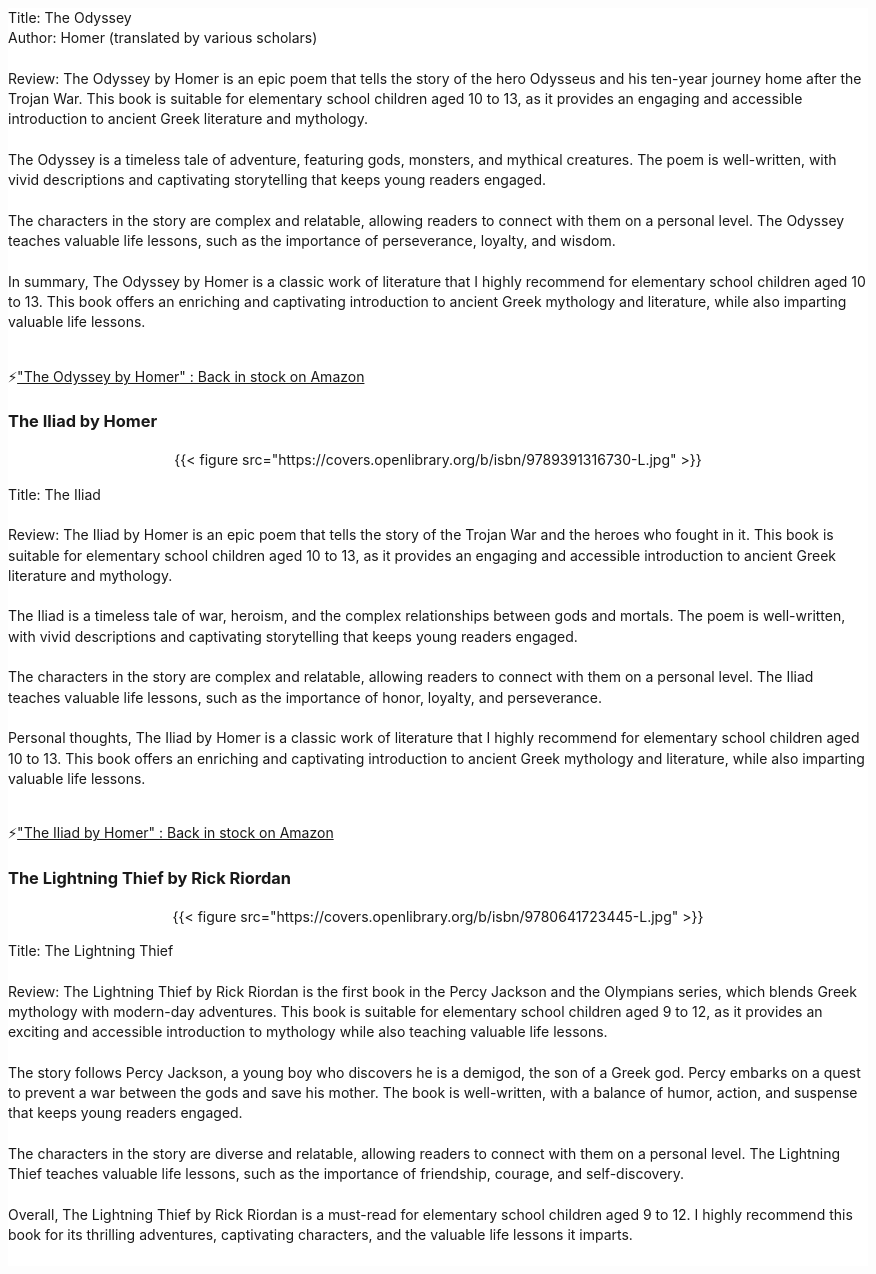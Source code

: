 Title: The Odyssey</br>
Author: Homer (translated by various scholars)</br></br>
Review: The Odyssey by Homer is an epic poem that tells the story of the hero Odysseus and his ten-year journey home after the Trojan War. This book is suitable for elementary school children aged 10 to 13, as it provides an engaging and accessible introduction to ancient Greek literature and mythology.</br></br>
The Odyssey is a timeless tale of adventure, featuring gods, monsters, and mythical creatures. The poem is well-written, with vivid descriptions and captivating storytelling that keeps young readers engaged.</br></br>
The characters in the story are complex and relatable, allowing readers to connect with them on a personal level. The Odyssey teaches valuable life lessons, such as the importance of perseverance, loyalty, and wisdom.</br></br>
In summary, The Odyssey by Homer is a classic work of literature that I highly recommend for elementary school children aged 10 to 13. This book offers an enriching and captivating introduction to ancient Greek mythology and literature, while also imparting valuable life lessons.</br></br>

<p>⚡<a id="aflink" href="https://www.amazon.com/gp/search?ie=UTF8&tag=klayu00-20&linkCode=ur2&linkId=6639bed89a8ad8dd2705e40644eb43d3&camp=1789&creative=9325&index=books&keywords=The Odyssey by Homer" class="one" target="_blank" title='"The Odyssey by Homer" : Back in stock on Amazon'>"The Odyssey by Homer" : Back in stock on Amazon</a></p>

### The Iliad by Homer
<center>
{{< figure src="https://covers.openlibrary.org/b/isbn/9789391316730-L.jpg" >}}
</center>

Title: The Iliad</br></br>
Review: The Iliad by Homer is an epic poem that tells the story of the Trojan War and the heroes who fought in it. This book is suitable for elementary school children aged 10 to 13, as it provides an engaging and accessible introduction to ancient Greek literature and mythology.</br></br>
The Iliad is a timeless tale of war, heroism, and the complex relationships between gods and mortals. The poem is well-written, with vivid descriptions and captivating storytelling that keeps young readers engaged.</br></br>
The characters in the story are complex and relatable, allowing readers to connect with them on a personal level. The Iliad teaches valuable life lessons, such as the importance of honor, loyalty, and perseverance.</br></br>
Personal thoughts, The Iliad by Homer is a classic work of literature that I highly recommend for elementary school children aged 10 to 13. This book offers an enriching and captivating introduction to ancient Greek mythology and literature, while also imparting valuable life lessons.</br></br>

<p>⚡<a id="aflink" href="https://www.amazon.com/gp/search?ie=UTF8&tag=klayu00-20&linkCode=ur2&linkId=6639bed89a8ad8dd2705e40644eb43d3&camp=1789&creative=9325&index=books&keywords=The Iliad by Homer" class="one" target="_blank" title='"The Iliad by Homer" : Back in stock on Amazon'>"The Iliad by Homer" : Back in stock on Amazon</a></p>

### The Lightning Thief by Rick Riordan
<center>
{{< figure src="https://covers.openlibrary.org/b/isbn/9780641723445-L.jpg" >}}
</center>

Title: The Lightning Thief</br></br>
Review: The Lightning Thief by Rick Riordan is the first book in the Percy Jackson and the Olympians series, which blends Greek mythology with modern-day adventures. This book is suitable for elementary school children aged 9 to 12, as it provides an exciting and accessible introduction to mythology while also teaching valuable life lessons.</br></br>
The story follows Percy Jackson, a young boy who discovers he is a demigod, the son of a Greek god. Percy embarks on a quest to prevent a war between the gods and save his mother. The book is well-written, with a balance of humor, action, and suspense that keeps young readers engaged.</br></br>
The characters in the story are diverse and relatable, allowing readers to connect with them on a personal level. The Lightning Thief teaches valuable life lessons, such as the importance of friendship, courage, and self-discovery.</br></br>
Overall, The Lightning Thief by Rick Riordan is a must-read for elementary school children aged 9 to 12. I highly recommend this book for its thrilling adventures, captivating characters, and the valuable life lessons it imparts.</br></br>
